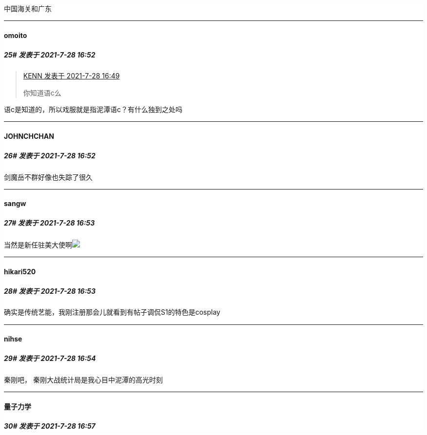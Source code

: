 中国海关和广东


*****

####  omoito  
##### 25#       发表于 2021-7-28 16:52


<blockquote><a href="httphttps://bbs.saraba1st.com/2b/forum.php?mod=redirect&amp;goto=findpost&amp;pid=52133532&amp;ptid=2017836" target="_blank">KENN 发表于 2021-7-28 16:49</a>

你知道语c么</blockquote>
语c是知道的，所以戏服就是指泥潭语c？有什么独到之处吗


*****

####  JOHNCHCHAN  
##### 26#       发表于 2021-7-28 16:52


剑魔岳不群好像也失踪了很久


*****

####  sangw  
##### 27#       发表于 2021-7-28 16:53


当然是新任驻美大使啊<img src="https://static.saraba1st.com/image/smiley/face2017/066.png" referrerpolicy="no-referrer">


*****

####  hikari520  
##### 28#       发表于 2021-7-28 16:53


确实是传统艺能，我刚注册那会儿就看到有帖子调侃S1的特色是cosplay


*****

####  nihse  
##### 29#       发表于 2021-7-28 16:54


秦刚吧，
秦刚大战统计局是我心目中泥潭的高光时刻


*****

####  量子力学  
##### 30#       发表于 2021-7-28 16:57

